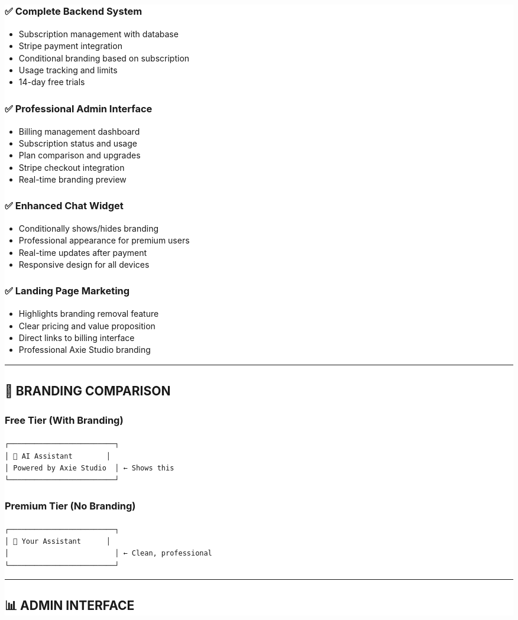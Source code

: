 ### ✅ **Complete Backend System**
- Subscription management with database
- Stripe payment integration
- Conditional branding based on subscription
- Usage tracking and limits
- 14-day free trials

### ✅ **Professional Admin Interface**
- Billing management dashboard
- Subscription status and usage
- Plan comparison and upgrades
- Stripe checkout integration
- Real-time branding preview

### ✅ **Enhanced Chat Widget**
- Conditionally shows/hides branding
- Professional appearance for premium users
- Real-time updates after payment
- Responsive design for all devices

### ✅ **Landing Page Marketing**
- Highlights branding removal feature
- Clear pricing and value proposition
- Direct links to billing interface
- Professional Axie Studio branding

---

## 🎨 **BRANDING COMPARISON**

### **Free Tier (With Branding)**
```
┌─────────────────────────┐
│ 🤖 AI Assistant        │
│ Powered by Axie Studio  │ ← Shows this
└─────────────────────────┘
```

### **Premium Tier (No Branding)**
```
┌─────────────────────────┐
│ 🤖 Your Assistant      │
│                         │ ← Clean, professional
└─────────────────────────┘
```

---

## 📊 **ADMIN INTERFACE**
